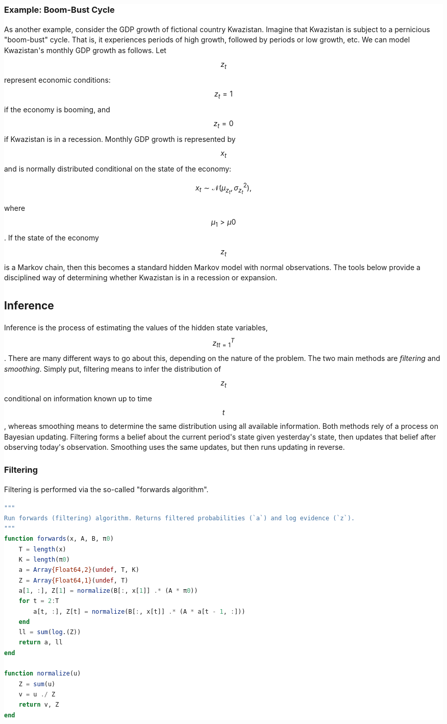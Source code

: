 ### Example: Boom-Bust Cycle

As another example, consider the GDP growth of fictional country Kwazistan. Imagine that Kwazistan is subject to a pernicious "boom-bust" cycle. That is, it experiences periods of high growth, followed by periods or low growth, etc. We can model Kwazistan's monthly GDP growth as follows. Let $$z_t$$ represent economic conditions: $$z_t = 1$$ if the economy is booming, and $$z_t = 0$$ if Kwazistan is in a recession. Monthly GDP growth is represented by $$x_t$$ and is normally distributed conditional on the state of the economy:

$$x_t \sim \mathcal{N}(\mu_{z_t}, \sigma^2_{z_t}),$$

where $$\mu_1 > \mu0$$. If the state of the economy $$z_t$$ is a Markov chain, then this becomes a standard hidden Markov model with normal observations. The tools below provide a disciplined way of determining whether Kwazistan is in a recession or expansion.




## Inference
Inference is the process of estimating the values of the hidden state variables, $${z_t}_{t=1}^T$$. There are many different ways to go about this, depending on the nature of the problem. The two main methods are *filtering* and *smoothing*. Simply put, filtering means to infer the distribution of $$z_t$$ conditional on information known up to time $$t$$, whereas smoothing means to determine the same distribution using all available information. Both methods rely of a process on Bayesian updating. Filtering forms a belief about the current period's state given yesterday's state, then updates that belief after observing today's observation. Smoothing uses the same updates, but then runs updating in reverse.

### Filtering
Filtering is performed via the so-called "forwards algorithm". 
```julia
"""
Run forwards (filtering) algorithm. Returns filtered probabilities (`a`) and log evidence (`z`).
"""
function forwards(x, A, B, π0)
    T = length(x)
    K = length(π0)
    a = Array{Float64,2}(undef, T, K)
    Z = Array{Float64,1}(undef, T)
    a[1, :], Z[1] = normalize(B[:, x[1]] .* (A * π0))
    for t = 2:T
        a[t, :], Z[t] = normalize(B[:, x[t]] .* (A * a[t - 1, :]))
    end
    ll = sum(log.(Z))
    return a, ll
end

function normalize(u)
    Z = sum(u)
    v = u ./ Z
    return v, Z
end
```
